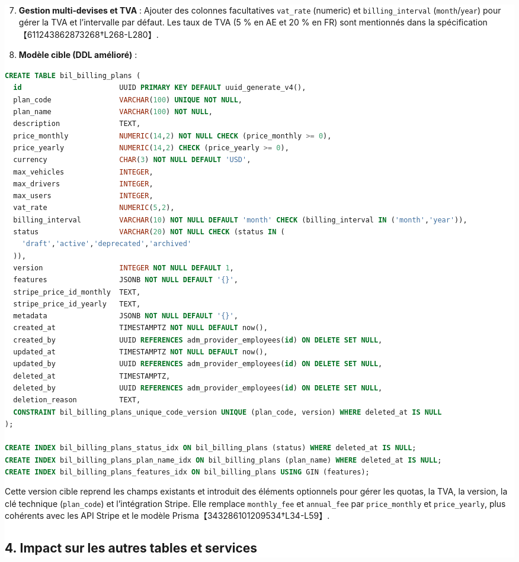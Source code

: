 7. **Gestion multi‑devises et TVA** : Ajouter des colonnes facultatives `vat_rate` (numeric) et `billing_interval` (`month`/`year`) pour gérer la TVA et l’intervalle par défaut. Les taux de TVA (5 % en AE et 20 % en FR) sont mentionnés dans la spécification【611243862873268†L268-L280】.

8. **Modèle cible (DDL amélioré)** :

```sql
CREATE TABLE bil_billing_plans (
  id                       UUID PRIMARY KEY DEFAULT uuid_generate_v4(),
  plan_code                VARCHAR(100) UNIQUE NOT NULL,
  plan_name                VARCHAR(100) NOT NULL,
  description              TEXT,
  price_monthly            NUMERIC(14,2) NOT NULL CHECK (price_monthly >= 0),
  price_yearly             NUMERIC(14,2) CHECK (price_yearly >= 0),
  currency                 CHAR(3) NOT NULL DEFAULT 'USD',
  max_vehicles             INTEGER,
  max_drivers              INTEGER,
  max_users                INTEGER,
  vat_rate                 NUMERIC(5,2),
  billing_interval         VARCHAR(10) NOT NULL DEFAULT 'month' CHECK (billing_interval IN ('month','year')),
  status                   VARCHAR(20) NOT NULL CHECK (status IN (
    'draft','active','deprecated','archived'
  )),
  version                  INTEGER NOT NULL DEFAULT 1,
  features                 JSONB NOT NULL DEFAULT '{}',
  stripe_price_id_monthly  TEXT,
  stripe_price_id_yearly   TEXT,
  metadata                 JSONB NOT NULL DEFAULT '{}',
  created_at               TIMESTAMPTZ NOT NULL DEFAULT now(),
  created_by               UUID REFERENCES adm_provider_employees(id) ON DELETE SET NULL,
  updated_at               TIMESTAMPTZ NOT NULL DEFAULT now(),
  updated_by               UUID REFERENCES adm_provider_employees(id) ON DELETE SET NULL,
  deleted_at               TIMESTAMPTZ,
  deleted_by               UUID REFERENCES adm_provider_employees(id) ON DELETE SET NULL,
  deletion_reason          TEXT,
  CONSTRAINT bil_billing_plans_unique_code_version UNIQUE (plan_code, version) WHERE deleted_at IS NULL
);

CREATE INDEX bil_billing_plans_status_idx ON bil_billing_plans (status) WHERE deleted_at IS NULL;
CREATE INDEX bil_billing_plans_plan_name_idx ON bil_billing_plans (plan_name) WHERE deleted_at IS NULL;
CREATE INDEX bil_billing_plans_features_idx ON bil_billing_plans USING GIN (features);
```

Cette version cible reprend les champs existants et introduit des éléments optionnels pour gérer les quotas, la TVA, la version, la clé technique (`plan_code`) et l’intégration Stripe. Elle remplace `monthly_fee` et `annual_fee` par `price_monthly` et `price_yearly`, plus cohérents avec les API Stripe et le modèle Prisma【343286101209534†L34-L59】.

## 4. Impact sur les autres tables et services
